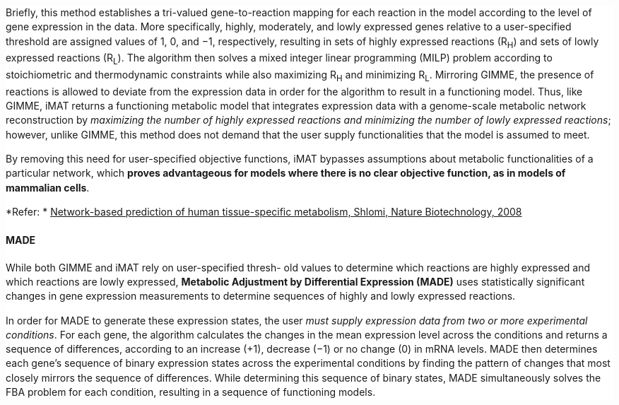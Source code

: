 
Briefly, this method establishes a tri-valued gene-to-reaction mapping for each reaction in the model according to the level of gene expression in the data. More specifically, highly, moderately, and lowly expressed genes relative to a user-specified threshold are assigned values of 1, 0, and −1, respectively, resulting in sets of highly expressed reactions (R<sub>H</sub>) and sets of lowly expressed reactions (R<sub>L</sub>). The algorithm then solves a mixed integer linear programming (MILP) problem according to stoichiometric and thermodynamic constraints while also maximizing R<sub>H</sub> and minimizing R<sub>L</sub>. Mirroring GIMME, the presence of reactions is allowed to deviate from the expression data in order for the algorithm to result in a functioning model. Thus, like GIMME, iMAT returns a functioning metabolic model that integrates expression data with a genome-scale metabolic network reconstruction by *maximizing the number of highly expressed reactions and minimizing the number of lowly expressed reactions*; however, unlike GIMME, this method does not demand that the user supply functionalities that the model is assumed to meet.


By removing this need for user-specified objective functions, iMAT bypasses assumptions about metabolic functionalities of a particular network, which **proves advantageous for models where there is no clear objective function, as in models of mammalian cells**.

*Refer: * [Network-based prediction of human tissue-specific metabolism, Shlomi, Nature Biotechnology, 2008](https://www.nature.com/articles/nbt.1487)

#### MADE

While both GIMME and iMAT rely on user-specified thresh- old values to determine which reactions are highly expressed and which reactions are lowly expressed, **Metabolic Adjustment by Differential Expression (MADE)** uses statistically significant changes in gene expression measurements to determine sequences of highly and lowly expressed reactions.

In order for MADE to generate these expression states, the user *must supply expression data from two or more experimental conditions*. For each gene, the algorithm calculates the changes in the mean expression level across the conditions and returns a sequence of differences, according to an increase (+1), decrease (−1) or no change (0) in mRNA levels. MADE then determines each gene’s sequence of binary expression states across the experimental conditions by finding the pattern of changes that most closely mirrors the sequence of differences. While determining this sequence of binary states, MADE simultaneously solves the FBA problem for each condition, resulting in a sequence of functioning models.

